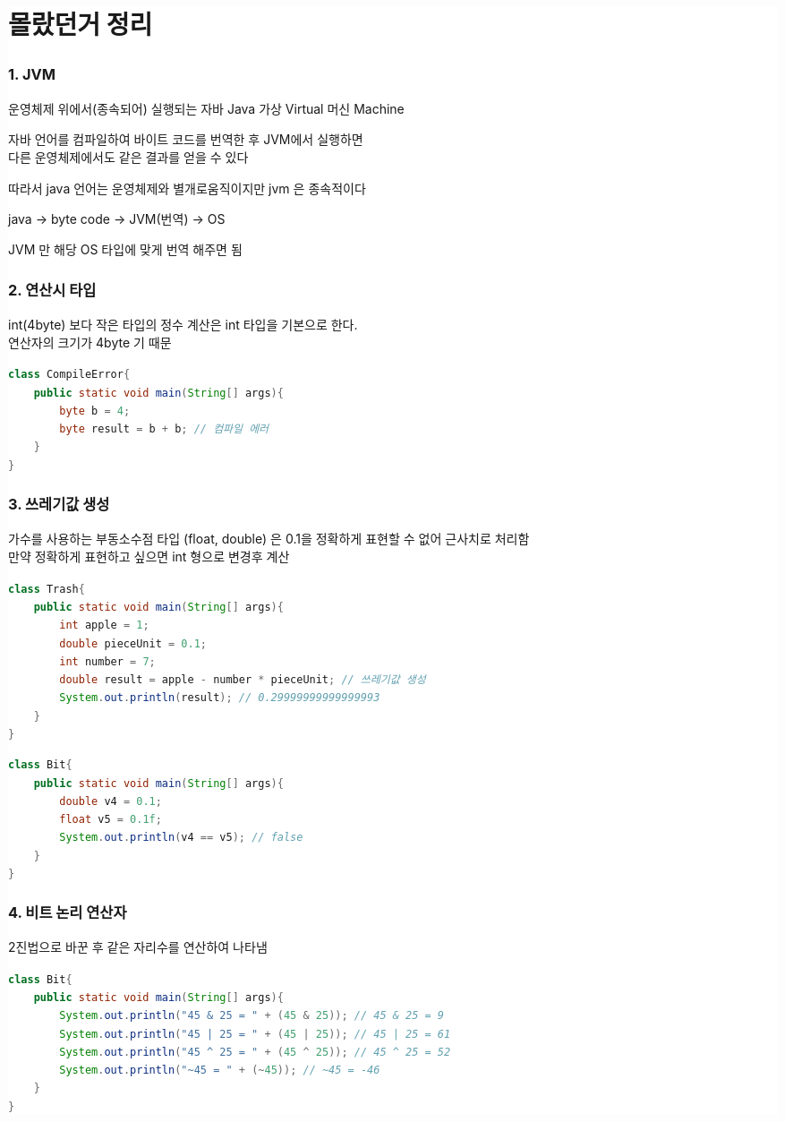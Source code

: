 # 몰랐던거 정리
### 1. JVM 
운영체제 위에서(종속되어) 실행되는 자바 Java 가상 Virtual 머신 Machine<br>

자바 언어를 컴파일하여 바이트 코드를 번역한 후 JVM에서 실행하면<br>
다른 운영체제에서도 같은 결과를 얻을 수 있다

따라서 java 언어는 운영체제와 별개로움직이지만 jvm 은 종속적이다

java -> byte code -> JVM(번역) -> OS

JVM 만 해당 OS 타입에 맞게 번역 해주면 됨

### 2. 연산시 타입
int(4byte) 보다 작은 타입의 정수 계산은 int 타입을 기본으로 한다.<br>
연산자의 크기가 4byte 기 때문

```java
class CompileError{
    public static void main(String[] args){
        byte b = 4;
        byte result = b + b; // 컴파일 에러
    }
}
```

### 3. 쓰레기값 생성
가수를 사용하는 부동소수점 타입 (float, double) 은 0.1을 정확하게 표현할 수 없어 근사치로 처리함<br>
만약 정확하게 표현하고 싶으면 int 형으로 변경후 계산 
```java
class Trash{
    public static void main(String[] args){
        int apple = 1;
        double pieceUnit = 0.1;
        int number = 7;
        double result = apple - number * pieceUnit; // 쓰레기값 생성
        System.out.println(result); // 0.29999999999999993
    }
}
```

```java
class Bit{
    public static void main(String[] args){
        double v4 = 0.1;
        float v5 = 0.1f;
        System.out.println(v4 == v5); // false
    }
}
```

### 4. 비트 논리 연산자
2진법으로 바꾼 후 같은 자리수를 연산하여 나타냄
```java
class Bit{
    public static void main(String[] args){
        System.out.println("45 & 25 = " + (45 & 25)); // 45 & 25 = 9
        System.out.println("45 | 25 = " + (45 | 25)); // 45 | 25 = 61
        System.out.println("45 ^ 25 = " + (45 ^ 25)); // 45 ^ 25 = 52
        System.out.println("~45 = " + (~45)); // ~45 = -46
    }   
}
```
